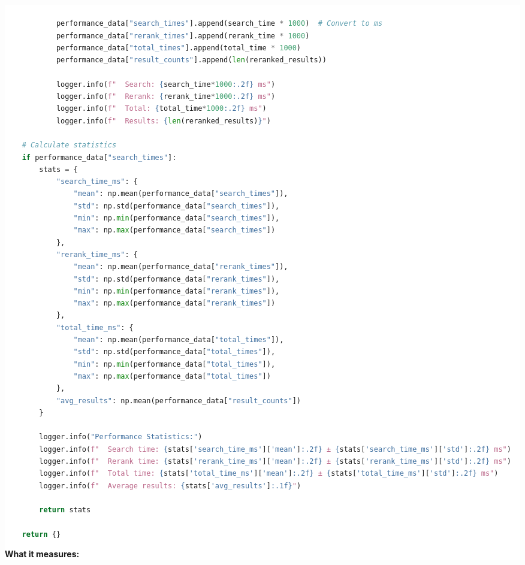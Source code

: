 ```python

            performance_data["search_times"].append(search_time * 1000)  # Convert to ms
            performance_data["rerank_times"].append(rerank_time * 1000)
            performance_data["total_times"].append(total_time * 1000)
            performance_data["result_counts"].append(len(reranked_results))

            logger.info(f"  Search: {search_time*1000:.2f} ms")
            logger.info(f"  Rerank: {rerank_time*1000:.2f} ms")
            logger.info(f"  Total: {total_time*1000:.2f} ms")
            logger.info(f"  Results: {len(reranked_results)}")

    # Calculate statistics
    if performance_data["search_times"]:
        stats = {
            "search_time_ms": {
                "mean": np.mean(performance_data["search_times"]),
                "std": np.std(performance_data["search_times"]),
                "min": np.min(performance_data["search_times"]),
                "max": np.max(performance_data["search_times"])
            },
            "rerank_time_ms": {
                "mean": np.mean(performance_data["rerank_times"]),
                "std": np.std(performance_data["rerank_times"]),
                "min": np.min(performance_data["rerank_times"]),
                "max": np.max(performance_data["rerank_times"])
            },
            "total_time_ms": {
                "mean": np.mean(performance_data["total_times"]),
                "std": np.std(performance_data["total_times"]),
                "min": np.min(performance_data["total_times"]),
                "max": np.max(performance_data["total_times"])
            },
            "avg_results": np.mean(performance_data["result_counts"])
        }

        logger.info("Performance Statistics:")
        logger.info(f"  Search time: {stats['search_time_ms']['mean']:.2f} ± {stats['search_time_ms']['std']:.2f} ms")
        logger.info(f"  Rerank time: {stats['rerank_time_ms']['mean']:.2f} ± {stats['rerank_time_ms']['std']:.2f} ms")
        logger.info(f"  Total time: {stats['total_time_ms']['mean']:.2f} ± {stats['total_time_ms']['std']:.2f} ms")
        logger.info(f"  Average results: {stats['avg_results']:.1f}")

        return stats

    return {}
```

**What it measures:**
